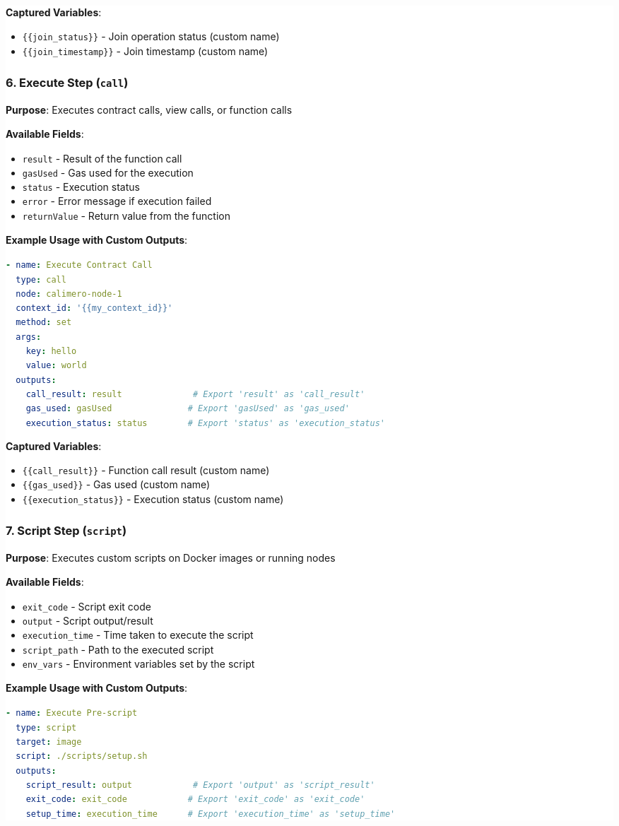 **Captured Variables**:
- `{{join_status}}` - Join operation status (custom name)
- `{{join_timestamp}}` - Join timestamp (custom name)

### 6. Execute Step (`call`)

**Purpose**: Executes contract calls, view calls, or function calls

**Available Fields**:
- `result` - Result of the function call
- `gasUsed` - Gas used for the execution
- `status` - Execution status
- `error` - Error message if execution failed
- `returnValue` - Return value from the function

**Example Usage with Custom Outputs**:
```yaml
- name: Execute Contract Call
  type: call
  node: calimero-node-1
  context_id: '{{my_context_id}}'
  method: set
  args:
    key: hello
    value: world
  outputs:
    call_result: result              # Export 'result' as 'call_result'
    gas_used: gasUsed               # Export 'gasUsed' as 'gas_used'
    execution_status: status        # Export 'status' as 'execution_status'
```

**Captured Variables**:
- `{{call_result}}` - Function call result (custom name)
- `{{gas_used}}` - Gas used (custom name)
- `{{execution_status}}` - Execution status (custom name)

### 7. Script Step (`script`)

**Purpose**: Executes custom scripts on Docker images or running nodes

**Available Fields**:
- `exit_code` - Script exit code
- `output` - Script output/result
- `execution_time` - Time taken to execute the script
- `script_path` - Path to the executed script
- `env_vars` - Environment variables set by the script

**Example Usage with Custom Outputs**:
```yaml
- name: Execute Pre-script
  type: script
  target: image
  script: ./scripts/setup.sh
  outputs:
    script_result: output            # Export 'output' as 'script_result'
    exit_code: exit_code            # Export 'exit_code' as 'exit_code'
    setup_time: execution_time      # Export 'execution_time' as 'setup_time'
```
